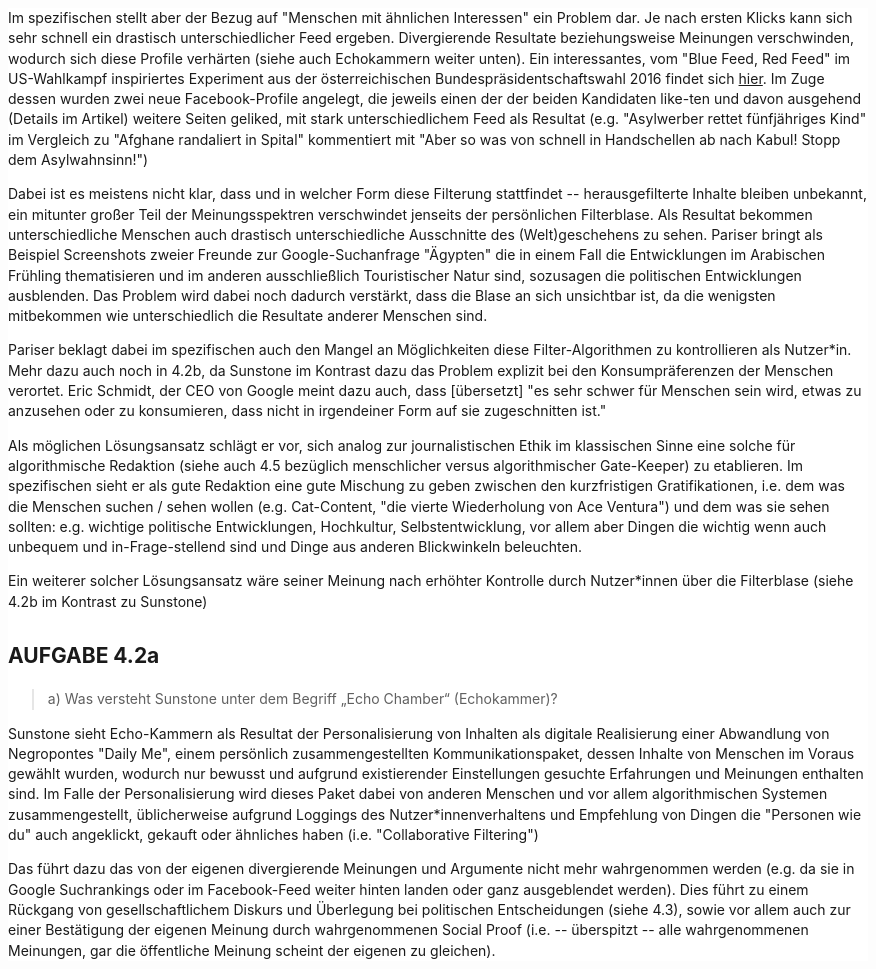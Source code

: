 Im spezifischen stellt aber der Bezug auf "Menschen mit ähnlichen Interessen" ein Problem dar. Je nach ersten Klicks kann sich sehr schnell ein drastisch unterschiedlicher Feed ergeben. Divergierende Resultate beziehungsweise Meinungen verschwinden, wodurch sich diese Profile verhärten (siehe auch Echokammern weiter unten). Ein interessantes, vom "Blue Feed, Red Feed" im US-Wahlkampf inspiriertes Experiment aus der österreichischen Bundespräsidentschaftswahl 2016 findet sich [hier](http://derstandard.at/2000048426887/Was-Hofers-und-Van-der-Bellens-Anhaenger-auf-Facebook-sehen). Im Zuge dessen wurden zwei neue Facebook-Profile angelegt, die jeweils einen der der beiden Kandidaten like-ten und davon ausgehend (Details im Artikel) weitere Seiten geliked, mit stark unterschiedlichem Feed als Resultat (e.g. "Asylwerber rettet fünfjähriges Kind" im Vergleich zu "Afghane randaliert in Spital" kommentiert mit "Aber so was von schnell in Handschellen ab nach Kabul! Stopp dem Asylwahnsinn!")

Dabei ist es meistens nicht klar, dass und in welcher Form diese Filterung stattfindet -- herausgefilterte Inhalte bleiben unbekannt, ein mitunter großer Teil der Meinungsspektren verschwindet jenseits der persönlichen Filterblase. Als Resultat bekommen unterschiedliche Menschen auch drastisch unterschiedliche Ausschnitte des (Welt)geschehens zu sehen. Pariser bringt als Beispiel Screenshots zweier Freunde zur Google-Suchanfrage "Ägypten" die in einem Fall die Entwicklungen im Arabischen Frühling thematisieren und im anderen ausschließlich Touristischer Natur sind, sozusagen die politischen Entwicklungen ausblenden. Das Problem wird dabei noch dadurch verstärkt, dass die Blase an sich unsichtbar ist, da die wenigsten mitbekommen wie unterschiedlich die Resultate anderer Menschen sind.

Pariser beklagt dabei im spezifischen auch den Mangel an Möglichkeiten diese Filter-Algorithmen zu kontrollieren als Nutzer\*in. Mehr dazu auch noch in 4.2b, da Sunstone im Kontrast dazu das Problem explizit bei den Konsumpräferenzen der Menschen verortet. Eric Schmidt, der CEO von Google meint dazu auch, dass [übersetzt] "es sehr schwer für Menschen sein wird, etwas zu anzusehen oder zu konsumieren, dass nicht in irgendeiner Form auf sie zugeschnitten ist."


Als möglichen Lösungsansatz schlägt er vor, sich analog zur journalistischen Ethik im klassischen Sinne eine solche für algorithmische Redaktion (siehe auch 4.5 bezüglich menschlicher versus algorithmischer Gate-Keeper) zu etablieren. Im spezifischen sieht er als gute Redaktion eine gute Mischung zu geben zwischen den kurzfristigen Gratifikationen,  i.e. dem was die Menschen suchen / sehen wollen (e.g. Cat-Content, "die vierte Wiederholung von Ace Ventura") und dem was sie sehen sollten: e.g. wichtige politische Entwicklungen, Hochkultur, Selbstentwicklung, vor allem aber Dingen die wichtig wenn auch unbequem und in-Frage-stellend sind und Dinge aus anderen Blickwinkeln beleuchten.

Ein weiterer solcher Lösungsansatz wäre seiner Meinung nach erhöhter Kontrolle durch Nutzer\*innen über die Filterblase (siehe 4.2b im Kontrast zu Sunstone)


## AUFGABE 4.2a

> a) Was versteht Sunstone unter dem Begriff „Echo Chamber“ (Echokammer)?

Sunstone sieht Echo-Kammern als Resultat der Personalisierung von Inhalten als digitale Realisierung einer Abwandlung von Negropontes "Daily Me", einem persönlich zusammengestellten Kommunikationspaket, dessen Inhalte von Menschen im Voraus gewählt wurden, wodurch nur bewusst und aufgrund existierender Einstellungen gesuchte Erfahrungen und Meinungen enthalten sind. Im Falle der Personalisierung wird dieses Paket dabei von anderen Menschen und vor allem algorithmischen Systemen zusammengestellt, üblicherweise aufgrund Loggings des Nutzer\*innenverhaltens und Empfehlung von Dingen die "Personen wie du" auch angeklickt, gekauft oder ähnliches haben (i.e. "Collaborative Filtering")

Das führt dazu das von der eigenen divergierende Meinungen und Argumente nicht mehr wahrgenommen werden (e.g. da sie in Google Suchrankings oder im Facebook-Feed weiter hinten landen oder ganz ausgeblendet werden). Dies führt zu einem Rückgang von gesellschaftlichem Diskurs und Überlegung bei politischen Entscheidungen (siehe 4.3), sowie vor allem auch zur einer Bestätigung der eigenen Meinung durch wahrgenommenen Social Proof (i.e. -- überspitzt -- alle wahrgenommenen Meinungen, gar die öffentliche Meinung scheint der
eigenen zu gleichen).
